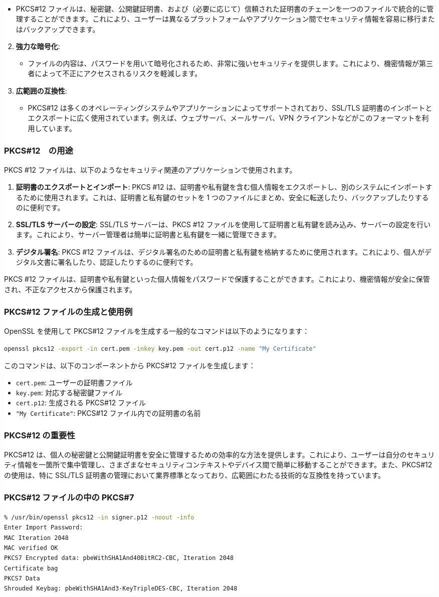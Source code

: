    - PKCS#12 ファイルは、秘密鍵、公開鍵証明書、および（必要に応じて）信頼された証明書のチェーンを一つのファイルで統合的に管理することができます。これにより、ユーザーは異なるプラットフォームやアプリケーション間でセキュリティ情報を容易に移行またはバックアップできます。

2. **強力な暗号化**:

   - ファイルの内容は、パスワードを用いて暗号化されるため、非常に強いセキュリティを提供します。これにより、機密情報が第三者によって不正にアクセスされるリスクを軽減します。

3. **広範囲の互換性**:
   - PKCS#12 は多くのオペレーティングシステムやアプリケーションによってサポートされており、SSL/TLS 証明書のインポートとエクスポートに広く使用されています。例えば、ウェブサーバ、メールサーバ、VPN クライアントなどがこのフォーマットを利用しています。

### PKCS#12　の用途
PKCS #12 ファイルは、以下のようなセキュリティ関連のアプリケーションで使用されます。

1. **証明書のエクスポートとインポート**:
   PKCS #12 は、証明書や私有鍵を含む個人情報をエクスポートし、別のシステムにインポートするために使用されます。これは、証明書と私有鍵のセットを 1 つのファイルにまとめ、安全に転送したり、バックアップしたりするのに便利です。

2. **SSL/TLS サーバーの設定**:
   SSL/TLS サーバーは、PKCS #12 ファイルを使用して証明書と私有鍵を読み込み、サーバーの設定を行います。これにより、サーバー管理者は簡単に証明書と私有鍵を一緒に管理できます。

3. **デジタル署名**:
   PKCS #12 ファイルは、デジタル署名のための証明書と私有鍵を格納するために使用されます。これにより、個人がデジタル文書に署名したり、認証したりするのに便利です。

PKCS #12 ファイルは、証明書や私有鍵といった個人情報をパスワードで保護することができます。これにより、機密情報が安全に保管され、不正なアクセスから保護されます。

### PKCS#12 ファイルの生成と使用例

OpenSSL を使用して PKCS#12 ファイルを生成する一般的なコマンドは以下のようになります：

```bash
openssl pkcs12 -export -in cert.pem -inkey key.pem -out cert.p12 -name "My Certificate"
```

このコマンドは、以下のコンポーネントから PKCS#12 ファイルを生成します：

- `cert.pem`: ユーザーの証明書ファイル
- `key.pem`: 対応する秘密鍵ファイル
- `cert.p12`: 生成される PKCS#12 ファイル
- `"My Certificate"`: PKCS#12 ファイル内での証明書の名前

### PKCS#12 の重要性

PKCS#12 は、個人の秘密鍵と公開鍵証明書を安全に管理するための効率的な方法を提供します。これにより、ユーザーは自分のセキュリティ情報を一箇所で集中管理し、さまざまなセキュリティコンテキストやデバイス間で簡単に移動することができます。また、PKCS#12 の使用は、特に SSL/TLS 証明書の管理において業界標準となっており、広範囲にわたる技術的な互換性を持っています。

### PKCS#12 ファイルの中の PKCS#7

```zsh
% /usr/bin/openssl pkcs12 -in signer.p12 -noout -info
Enter Import Password:
MAC Iteration 2048
MAC verified OK
PKCS7 Encrypted data: pbeWithSHA1And40BitRC2-CBC, Iteration 2048
Certificate bag
PKCS7 Data
Shrouded Keybag: pbeWithSHA1And3-KeyTripleDES-CBC, Iteration 2048
```
